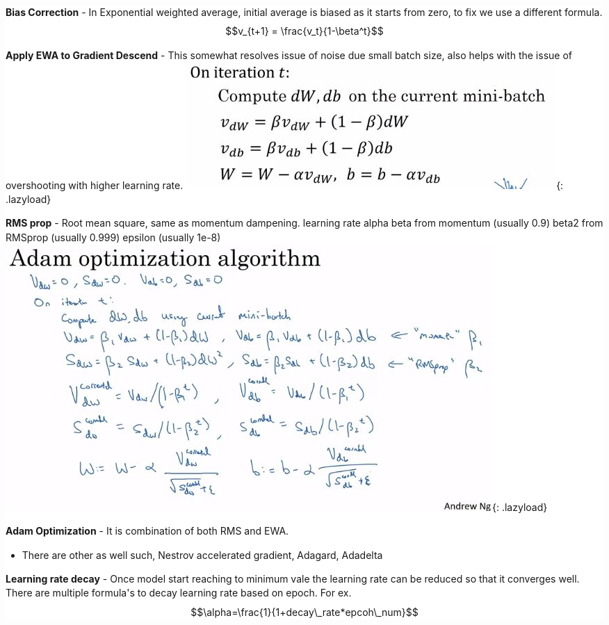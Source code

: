 
**Bias Correction** - In Exponential weighted average, initial average is biased as it starts from zero, to fix we use a different formula. 
$$v_{t+1} = \frac{v_t}{1-\beta^t}$$

**Apply EWA to Gradient Descend** - This somewhat resolves issue of noise due small batch size, also helps with the issue of overshooting with higher learning rate. 
![](/assets/2019-06-12-2020-06-12-Machine-Learning-Neural-Network20.JPG){: .lazyload}

**RMS prop** - Root mean square, same as momentum dampening.
learning rate alpha 
beta from momentum (usually 0.9) 
beta2 from RMSprop (usually 0.999) 
epsilon (usually 1e-8) 
![](/assets/2019-06-12-2020-06-12-Machine-Learning-Neural-Network22.JPG){: .lazyload}

**Adam Optimization** - It is combination of both RMS and EWA. 
* There are other as well such, Nestrov accelerated gradient, Adagard, Adadelta 

**Learning rate decay** - Once model start reaching to minimum vale the learning rate can be reduced so that it converges well. There are multiple formula's to decay learning rate based on epoch. For ex. 
$$\alpha=\frac{1}{1+decay\_rate*epcoh\_num}$$
